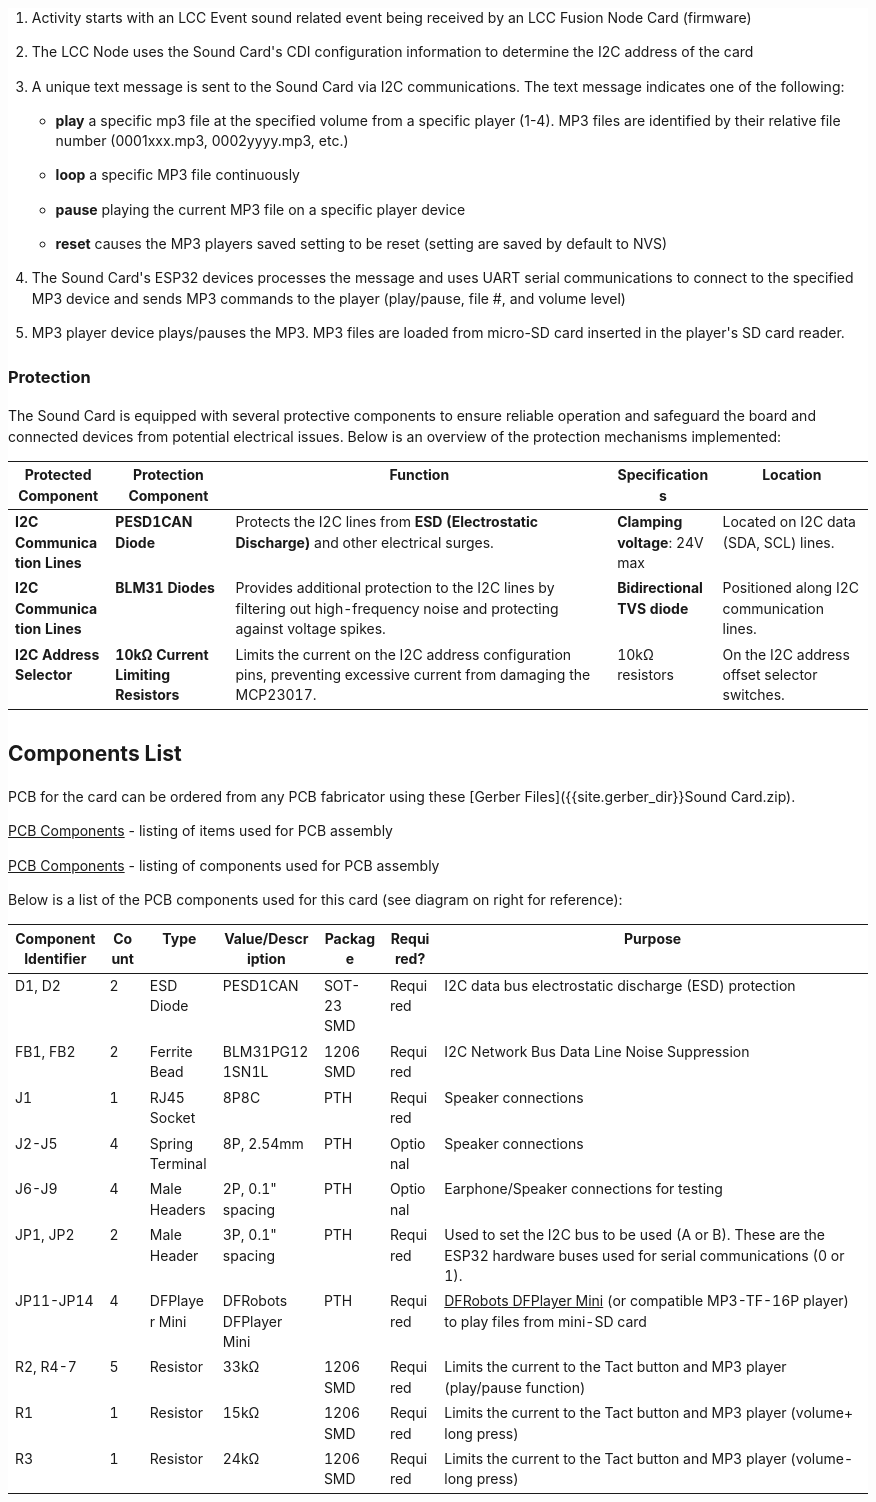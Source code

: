 1. Activity starts with an LCC Event sound related event being received by an LCC Fusion Node Card (firmware)

2. The LCC Node uses the Sound Card's CDI configuration information to determine the I2C address of the card

3. A unique text message is sent to the Sound Card via I2C communications.  The text message indicates one of the following:

   - **play** a specific mp3 file at the specified volume from a specific player (1-4).  MP3 files are identified by their relative file number (0001xxx.mp3, 0002yyyy.mp3, etc.)

   - **loop** a specific MP3 file continuously

   - **pause** playing the current MP3 file on a specific player device

   - **reset** causes the MP3 players saved setting to be reset (setting are saved by default to NVS)

4. The Sound Card's ESP32 devices processes the message and uses UART serial communications to connect to the specified MP3 device and sends MP3 commands to the player (play/pause, file #, and volume level)

5. MP3 player device plays/pauses the MP3.  MP3 files are loaded from micro-SD card inserted in the player's SD card reader.

### Protection

The Sound Card is equipped with several protective components to ensure reliable operation and safeguard the board and connected devices from potential electrical issues. Below is an overview of the protection mechanisms implemented:

| **Protected Component**     | **Protection Component**            | **Function**                                                 | **Specifications**            | **Location**                                 |
| --------------------------- | ----------------------------------- | ------------------------------------------------------------ | ----------------------------- | -------------------------------------------- |
| **I2C Communication Lines** | **PESD1CAN Diode**                  | Protects the I2C lines from **ESD (Electrostatic Discharge)** and other electrical surges. | **Clamping voltage**: 24V max | Located on I2C data (SDA, SCL) lines.        |
| **I2C Communication Lines** | **BLM31 Diodes**                    | Provides additional protection to the I2C lines by filtering out high-frequency noise and protecting against voltage spikes. | **Bidirectional TVS diode**   | Positioned along I2C communication lines.    |
| **I2C Address Selector**    | **10kΩ Current Limiting Resistors** | Limits the current on the I2C address configuration pins, preventing excessive current from damaging the MCP23017. | 10kΩ resistors                | On the I2C address offset selector switches. |

 ## Components List

PCB for the card can be ordered from any PCB fabricator using these [Gerber Files]({{site.gerber_dir}}Sound Card.zip).

[PCB Components](/pcb-parts/) - listing of items used for PCB assembly

[PCB Components](/pcb-components/) - listing of components used for PCB assembly

Below is a list of the PCB components used for this card (see diagram on right for reference): 

| Component Identifier | Count        | Type               | Value/Description                                            | Package    | Required? | Purpose                                                      |
| -------------------- | ------------ | ------------------ | ------------------------------------------------------------ | ---------- | --------- | ------------------------------------------------------------ |
| D1, D2               | 2            | ESD Diode              | PESD1CAN                                                     | SOT-23 SMD | Required  | I2C data bus electrostatic discharge (ESD) protection |
| FB1, FB2 | 2 | Ferrite Bead | BLM31PG121SN1L | 1206 SMD | Required | I2C Network Bus Data Line Noise Suppression |
| J1                   | 1            | RJ45 Socket        | 8P8C                                                         | PTH        | Required  | Speaker connections                                          |
| J2-J5                | 4            | Spring Terminal    | 8P, 2.54mm                                                   | PTH        | Optional  | Speaker connections                                          |
| J6-J9                | 4            | Male Headers       | 2P, 0.1" spacing                                             | PTH        | Optional  | Earphone/Speaker connections for testing                     |
| JP1, JP2             | 2            | Male Header        | 3P, 0.1" spacing                                             | PTH        | Required  | Used to set the I2C bus to be used (A or B). These are the ESP32 hardware buses used for serial communications (0 or 1). |
| JP11-JP14            | 4            | DFPlayer Mini      | DFRobots DFPlayer Mini                                       | PTH        | Required  | [DFRobots DFPlayer Mini](https://www.dfrobot.com/product-1121.html) (or compatible MP3-TF-16P player) to play files from mini-SD card |
| R2, R4-7             | 5            | Resistor           | 33kΩ                                                         | 1206 SMD   | Required  | Limits the current to the Tact button and MP3 player (play/pause function) |
| R1                   | 1            | Resistor           | 15kΩ                                                         | 1206 SMD   | Required  | Limits the current to the Tact button and MP3 player (volume+ long press) |
| R3                   | 1            | Resistor           | 24kΩ                                                         | 1206 SMD   | Required  | Limits the current to the Tact button and MP3 player (volume- long press) |